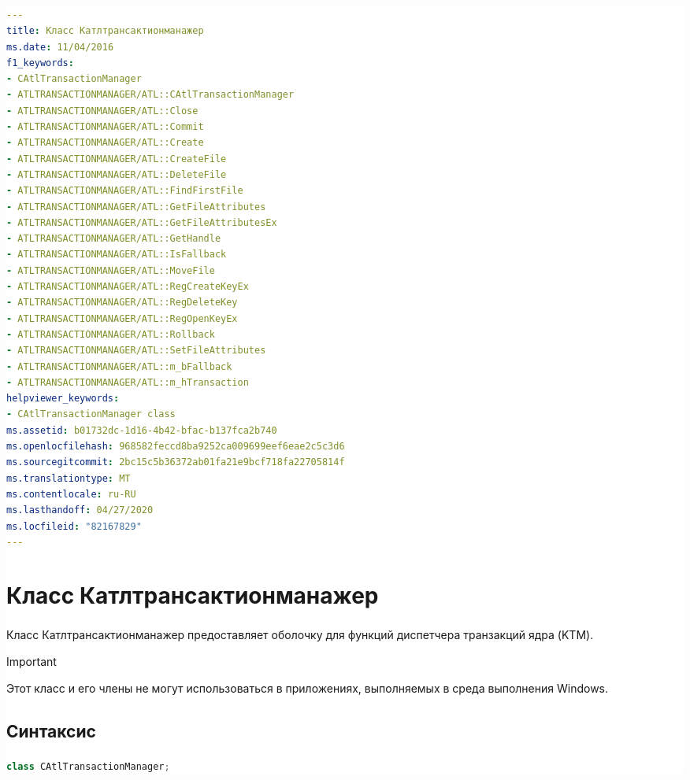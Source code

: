 ```yaml
---
title: Класс Катлтрансактионманажер
ms.date: 11/04/2016
f1_keywords:
- CAtlTransactionManager
- ATLTRANSACTIONMANAGER/ATL::CAtlTransactionManager
- ATLTRANSACTIONMANAGER/ATL::Close
- ATLTRANSACTIONMANAGER/ATL::Commit
- ATLTRANSACTIONMANAGER/ATL::Create
- ATLTRANSACTIONMANAGER/ATL::CreateFile
- ATLTRANSACTIONMANAGER/ATL::DeleteFile
- ATLTRANSACTIONMANAGER/ATL::FindFirstFile
- ATLTRANSACTIONMANAGER/ATL::GetFileAttributes
- ATLTRANSACTIONMANAGER/ATL::GetFileAttributesEx
- ATLTRANSACTIONMANAGER/ATL::GetHandle
- ATLTRANSACTIONMANAGER/ATL::IsFallback
- ATLTRANSACTIONMANAGER/ATL::MoveFile
- ATLTRANSACTIONMANAGER/ATL::RegCreateKeyEx
- ATLTRANSACTIONMANAGER/ATL::RegDeleteKey
- ATLTRANSACTIONMANAGER/ATL::RegOpenKeyEx
- ATLTRANSACTIONMANAGER/ATL::Rollback
- ATLTRANSACTIONMANAGER/ATL::SetFileAttributes
- ATLTRANSACTIONMANAGER/ATL::m_bFallback
- ATLTRANSACTIONMANAGER/ATL::m_hTransaction
helpviewer_keywords:
- CAtlTransactionManager class
ms.assetid: b01732dc-1d16-4b42-bfac-b137fca2b740
ms.openlocfilehash: 968582feccd8ba9252ca009699eef6eae2c5c3d6
ms.sourcegitcommit: 2bc15c5b36372ab01fa21e9bcf718fa22705814f
ms.translationtype: MT
ms.contentlocale: ru-RU
ms.lasthandoff: 04/27/2020
ms.locfileid: "82167829"
---
```

# <a name="catltransactionmanager-class"></a>Класс Катлтрансактионманажер

Класс Катлтрансактионманажер предоставляет оболочку для функций диспетчера транзакций ядра (KTM).

> [!IMPORTANT]
> Этот класс и его члены не могут использоваться в приложениях, выполняемых в среда выполнения Windows.

## <a name="syntax"></a>Синтаксис

```cpp
class CAtlTransactionManager;
```
